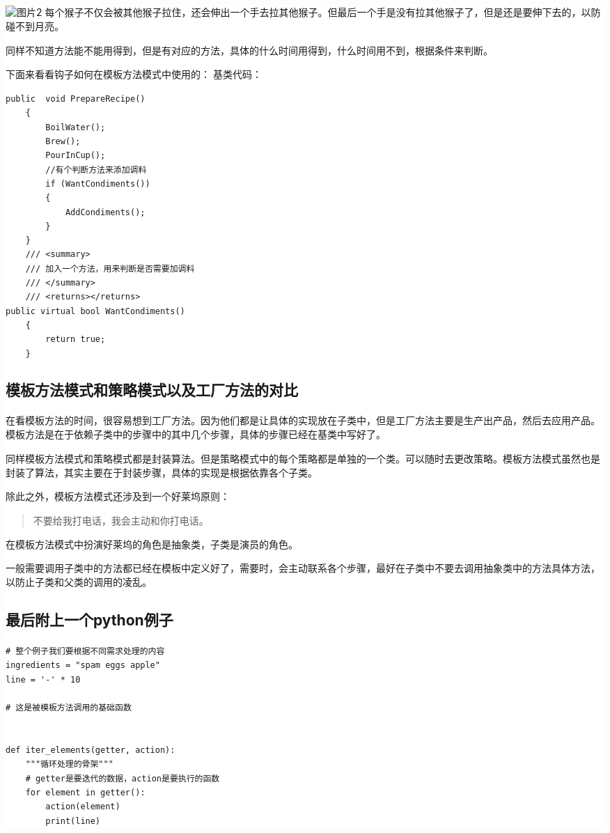 ![图片2](http://images.cnitblog.com/blog/300932/201311/03001353-bccd059a433c4b69b9fa1085c148bdfd.jpg)
每个猴子不仅会被其他猴子拉住，还会伸出一个手去拉其他猴子。但最后一个手是没有拉其他猴子了，但是还是要伸下去的，以防碰不到月亮。

同样不知道方法能不能用得到，但是有对应的方法，具体的什么时间用得到，什么时间用不到，根据条件来判断。

下面来看看钩子如何在模板方法模式中使用的：
基类代码：

    public  void PrepareRecipe()
        {
            BoilWater();
            Brew();
            PourInCup();
            //有个判断方法来添加调料
            if (WantCondiments())
            {
                AddCondiments();
            }
        }
        /// <summary>
        /// 加入一个方法，用来判断是否需要加调料
        /// </summary>
        /// <returns></returns>
    public virtual bool WantCondiments()
        {
            return true;
        }
## 模板方法模式和策略模式以及工厂方法的对比
在看模板方法的时间，很容易想到工厂方法。因为他们都是让具体的实现放在子类中，但是工厂方法主要是生产出产品，然后去应用产品。模板方法是在于依赖子类中的步骤中的其中几个步骤，具体的步骤已经在基类中写好了。

同样模板方法模式和策略模式都是封装算法。但是策略模式中的每个策略都是单独的一个类。可以随时去更改策略。模板方法模式虽然也是封装了算法，其实主要在于封装步骤，具体的实现是根据依靠各个子类。

除此之外，模板方法模式还涉及到一个好莱坞原则：
> 不要给我打电话，我会主动和你打电话。

在模板方法模式中扮演好莱坞的角色是抽象类，子类是演员的角色。

一般需要调用子类中的方法都已经在模板中定义好了，需要时，会主动联系各个步骤，最好在子类中不要去调用抽象类中的方法具体方法，以防止子类和父类的调用的凌乱。

## 最后附上一个python例子
    # 整个例子我们要根据不同需求处理的内容
    ingredients = "spam eggs apple"
    line = '-' * 10

    # 这是被模板方法调用的基础函数


    def iter_elements(getter, action):
        """循环处理的骨架"""
        # getter是要迭代的数据，action是要执行的函数
        for element in getter():
            action(element)
            print(line)
